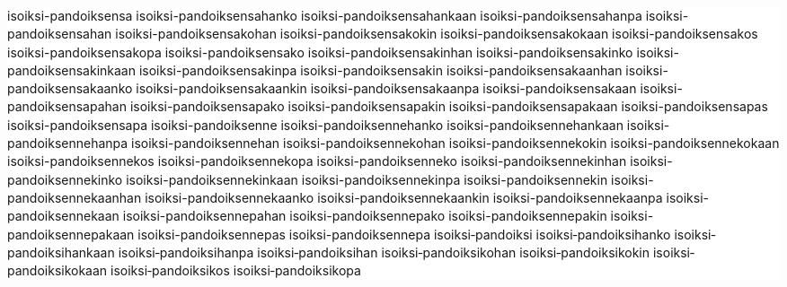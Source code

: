 isoiksi-pandoiksensa
isoiksi-pandoiksensahanko
isoiksi-pandoiksensahankaan
isoiksi-pandoiksensahanpa
isoiksi-pandoiksensahan
isoiksi-pandoiksensakohan
isoiksi-pandoiksensakokin
isoiksi-pandoiksensakokaan
isoiksi-pandoiksensakos
isoiksi-pandoiksensakopa
isoiksi-pandoiksensako
isoiksi-pandoiksensakinhan
isoiksi-pandoiksensakinko
isoiksi-pandoiksensakinkaan
isoiksi-pandoiksensakinpa
isoiksi-pandoiksensakin
isoiksi-pandoiksensakaanhan
isoiksi-pandoiksensakaanko
isoiksi-pandoiksensakaankin
isoiksi-pandoiksensakaanpa
isoiksi-pandoiksensakaan
isoiksi-pandoiksensapahan
isoiksi-pandoiksensapako
isoiksi-pandoiksensapakin
isoiksi-pandoiksensapakaan
isoiksi-pandoiksensapas
isoiksi-pandoiksensapa
isoiksi-pandoiksenne
isoiksi-pandoiksennehanko
isoiksi-pandoiksennehankaan
isoiksi-pandoiksennehanpa
isoiksi-pandoiksennehan
isoiksi-pandoiksennekohan
isoiksi-pandoiksennekokin
isoiksi-pandoiksennekokaan
isoiksi-pandoiksennekos
isoiksi-pandoiksennekopa
isoiksi-pandoiksenneko
isoiksi-pandoiksennekinhan
isoiksi-pandoiksennekinko
isoiksi-pandoiksennekinkaan
isoiksi-pandoiksennekinpa
isoiksi-pandoiksennekin
isoiksi-pandoiksennekaanhan
isoiksi-pandoiksennekaanko
isoiksi-pandoiksennekaankin
isoiksi-pandoiksennekaanpa
isoiksi-pandoiksennekaan
isoiksi-pandoiksennepahan
isoiksi-pandoiksennepako
isoiksi-pandoiksennepakin
isoiksi-pandoiksennepakaan
isoiksi-pandoiksennepas
isoiksi-pandoiksennepa
isoiksi‐pandoiksi
isoiksi‐pandoiksihanko
isoiksi‐pandoiksihankaan
isoiksi‐pandoiksihanpa
isoiksi‐pandoiksihan
isoiksi‐pandoiksikohan
isoiksi‐pandoiksikokin
isoiksi‐pandoiksikokaan
isoiksi‐pandoiksikos
isoiksi‐pandoiksikopa